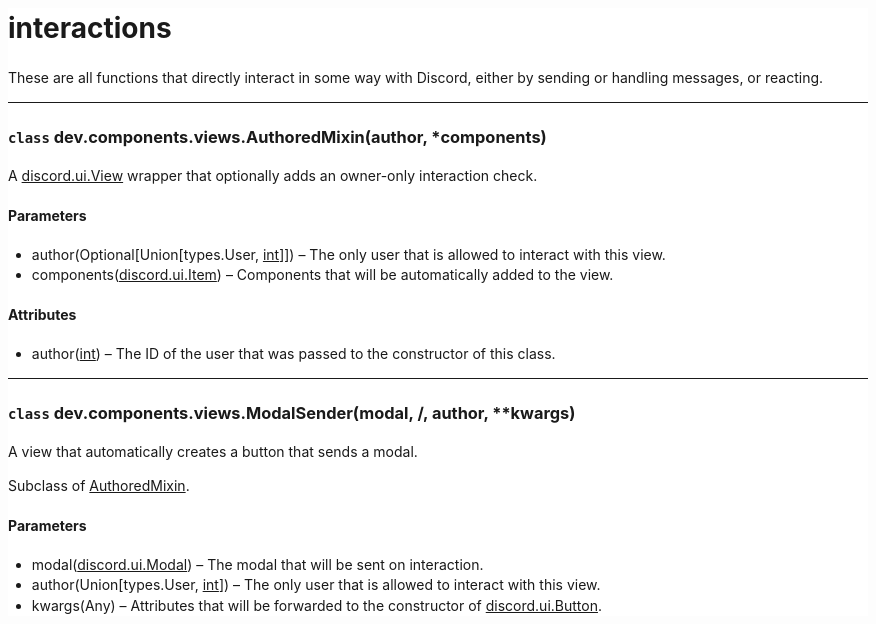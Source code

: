 # interactions

These are all functions that directly interact in some way with Discord, either by sending or handling messages, or
reacting.

***

### `class` dev.components.views.AuthoredMixin(author, *components)

A [discord.ui.View](https://discordpy.readthedocs.io/en/latest/interactions/api.html#discord.ui.View) wrapper that
optionally adds an owner-only interaction check.

#### Parameters

- author(Optional[Union[types.User, [int](https://docs.python.org/3/library/functions.html#int)]]) – The only user
  that is allowed to interact with this view.
- components([discord.ui.Item](https://discordpy.readthedocs.io/en/latest/interactions/api.html#discord.ui.Item)) –
  Components that will be automatically added to the view.

#### Attributes

- author([int](https://docs.python.org/3/library/functions.html#int)) – The ID of the user that was passed to the
  constructor of this class.

***

### `class` dev.components.views.ModalSender(modal, /, author, **kwargs)

A view that automatically creates a button that sends a modal.

Subclass
of [AuthoredMixin](https://github.com/Lee-matod/dev/wiki/api#class-devcomponentsviewsauthoredmixinauthor-components).

#### Parameters

- modal([discord.ui.Modal](https://discordpy.readthedocs.io/en/latest/interactions/api.html#discord.ui.Modal)) – The
  modal that will be sent on interaction.
- author(Union[types.User, [int](https://docs.python.org/3/library/functions.html#int)]) – The only user that is allowed
  to interact with this view.
- kwargs(Any) – Attributes that will be forwarded to the constructor
  of [discord.ui.Button](https://discordpy.readthedocs.io/en/latest/interactions/api.html#discord.ui.Button).
